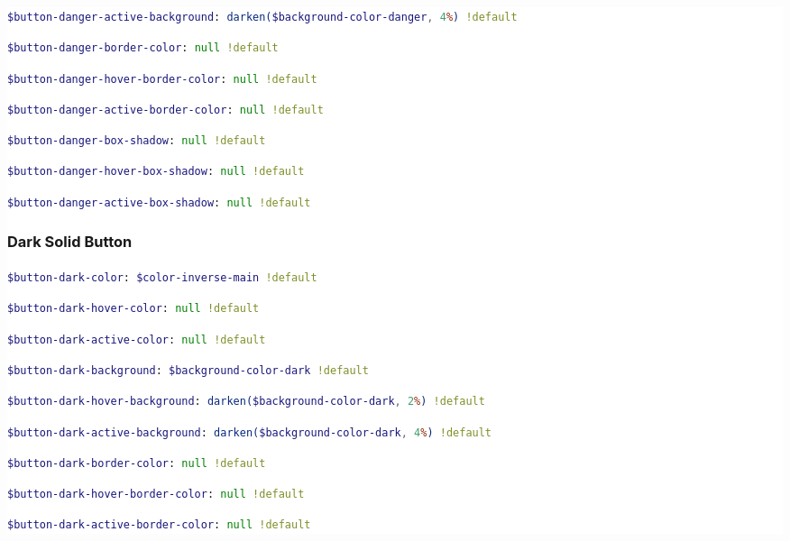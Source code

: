 ``` sass
$button-danger-active-background: darken($background-color-danger, 4%) !default
```

``` sass
$button-danger-border-color: null !default
```

``` sass
$button-danger-hover-border-color: null !default
```

``` sass
$button-danger-active-border-color: null !default
```

``` sass
$button-danger-box-shadow: null !default
```

``` sass
$button-danger-hover-box-shadow: null !default
```

``` sass
$button-danger-active-box-shadow: null !default
```

### Dark Solid Button

``` sass
$button-dark-color: $color-inverse-main !default
```

``` sass
$button-dark-hover-color: null !default
```

``` sass
$button-dark-active-color: null !default
```

``` sass
$button-dark-background: $background-color-dark !default
```

``` sass
$button-dark-hover-background: darken($background-color-dark, 2%) !default
```

``` sass
$button-dark-active-background: darken($background-color-dark, 4%) !default
```

``` sass
$button-dark-border-color: null !default
```

``` sass
$button-dark-hover-border-color: null !default
```

``` sass
$button-dark-active-border-color: null !default
```
